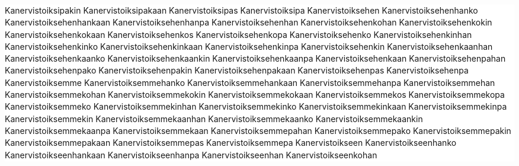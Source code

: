 Kanervistoiksipakin
Kanervistoiksipakaan
Kanervistoiksipas
Kanervistoiksipa
Kanervistoiksehen
Kanervistoiksehenhanko
Kanervistoiksehenhankaan
Kanervistoiksehenhanpa
Kanervistoiksehenhan
Kanervistoiksehenkohan
Kanervistoiksehenkokin
Kanervistoiksehenkokaan
Kanervistoiksehenkos
Kanervistoiksehenkopa
Kanervistoiksehenko
Kanervistoiksehenkinhan
Kanervistoiksehenkinko
Kanervistoiksehenkinkaan
Kanervistoiksehenkinpa
Kanervistoiksehenkin
Kanervistoiksehenkaanhan
Kanervistoiksehenkaanko
Kanervistoiksehenkaankin
Kanervistoiksehenkaanpa
Kanervistoiksehenkaan
Kanervistoiksehenpahan
Kanervistoiksehenpako
Kanervistoiksehenpakin
Kanervistoiksehenpakaan
Kanervistoiksehenpas
Kanervistoiksehenpa
Kanervistoiksemme
Kanervistoiksemmehanko
Kanervistoiksemmehankaan
Kanervistoiksemmehanpa
Kanervistoiksemmehan
Kanervistoiksemmekohan
Kanervistoiksemmekokin
Kanervistoiksemmekokaan
Kanervistoiksemmekos
Kanervistoiksemmekopa
Kanervistoiksemmeko
Kanervistoiksemmekinhan
Kanervistoiksemmekinko
Kanervistoiksemmekinkaan
Kanervistoiksemmekinpa
Kanervistoiksemmekin
Kanervistoiksemmekaanhan
Kanervistoiksemmekaanko
Kanervistoiksemmekaankin
Kanervistoiksemmekaanpa
Kanervistoiksemmekaan
Kanervistoiksemmepahan
Kanervistoiksemmepako
Kanervistoiksemmepakin
Kanervistoiksemmepakaan
Kanervistoiksemmepas
Kanervistoiksemmepa
Kanervistoikseen
Kanervistoikseenhanko
Kanervistoikseenhankaan
Kanervistoikseenhanpa
Kanervistoikseenhan
Kanervistoikseenkohan